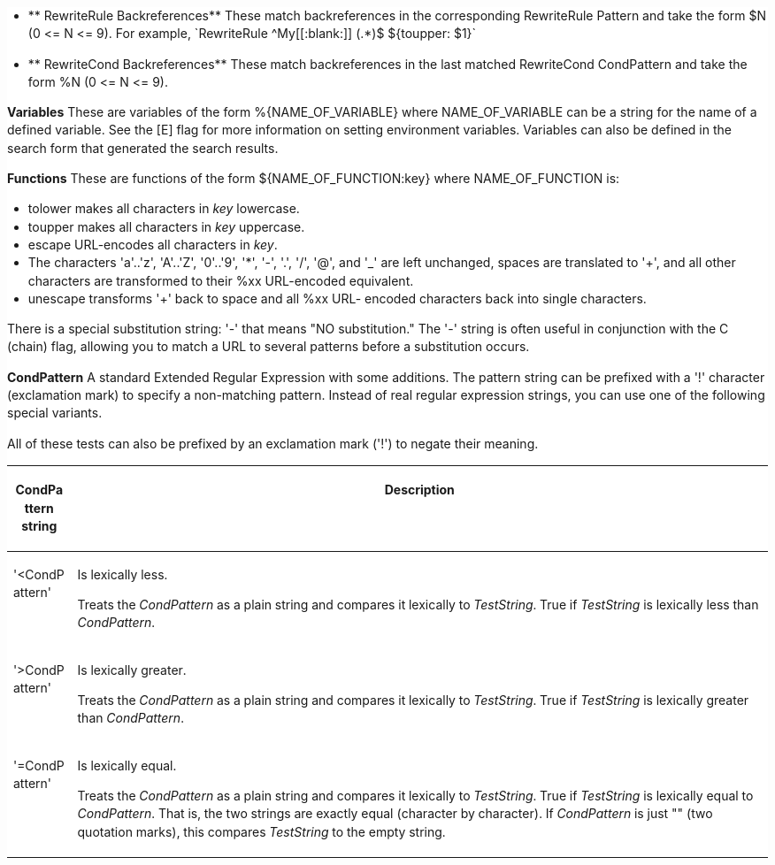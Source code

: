 * ** RewriteRule Backreferences** These match backreferences in the corresponding RewriteRule Pattern and take the form $N (0 <= N <= 9). For example, `RewriteRule ^My[[:blank:]] (.*)$ ${toupper: $1}` 

* ** RewriteCond Backreferences** These match backreferences in the last matched RewriteCond CondPattern and take the form %N (0 <= N <= 9).

**Variables** These are variables of the form %{NAME_OF_VARIABLE} where NAME_OF_VARIABLE can be a string for the name of a defined variable. See the [E] flag for more information on setting environment variables. Variables can also be defined in the search form that generated the search results.

**Functions** These are functions of the form ${NAME_OF_FUNCTION:key} where NAME_OF_FUNCTION is:

* tolower makes all characters in *key* lowercase. 
* toupper makes all characters in *key* uppercase. 
* escape URL-encodes all characters in *key*. 
* The characters 'a'..'z', 'A'..'Z', '0'..'9', '&#42;', '-', '.', '/', '@', and '_' are left unchanged, spaces are translated to '+', and all other characters are transformed to their %xx URL-encoded equivalent. 
* unescape transforms '+' back to space and all %xx URL- encoded characters back into single characters.

There is a special substitution string: '-' that means "NO substitution." The '-' string is often useful in conjunction with the C (chain) flag, allowing you to match a URL to several patterns before a substitution occurs.

**CondPattern** A standard Extended Regular Expression with some additions. The pattern string can be prefixed with a '!' character (exclamation mark) to specify a non-matching pattern. Instead of real regular expression strings, you can use one of the following special variants.

All of these tests can also be prefixed by an exclamation mark ('!') to negate their meaning. 

<table id="table_030D304F4E3F46FFB3D0D676FBE868DF"> 
 <thead> 
  <tr> 
   <th colname="col1" class="entry"> <p>CondPattern string </p> </th> 
   <th colname="col2" class="entry"> <p>Description </p> </th> 
  </tr> 
 </thead>
 <tbody> 
  <tr> 
   <td colname="col1"> <p> '&lt;CondPattern' </p> </td> 
   <td colname="col2"> <p>Is lexically less. </p> <p> Treats the <i>CondPattern</i> as a plain string and compares it lexically to <i>TestString</i>. True if <i>TestString</i> is lexically less than <i>CondPattern</i>. </p> </td> 
  </tr> 
  <tr> 
   <td colname="col1"> <p> '&gt;CondPattern' </p> </td> 
   <td colname="col2"> <p> Is lexically greater. </p> <p> Treats the <i>CondPattern</i> as a plain string and compares it lexically to <i>TestString</i>. True if <i>TestString</i> is lexically greater than <i>CondPattern</i>. </p> </td> 
  </tr> 
  <tr> 
   <td colname="col1"> <p> '=CondPattern' </p> </td> 
   <td colname="col2"> <p>Is lexically equal. </p> <p> Treats the <i>CondPattern</i> as a plain string and compares it lexically to <i>TestString</i>. True if <i>TestString</i> is lexically equal to <i>CondPattern</i>. That is, the two strings are exactly equal (character by character). If <i>CondPattern</i> is just "" (two quotation marks), this compares <i>TestString</i> to the empty string. </p> </td> 
  </tr> 
 </tbody> 
</table>
